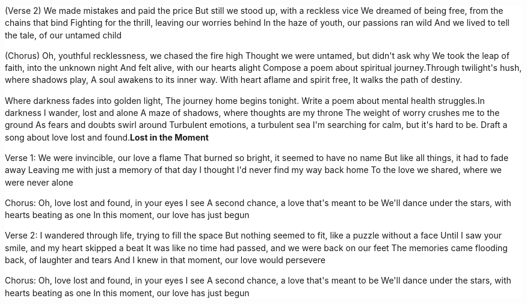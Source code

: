 (Verse 2)
We made mistakes and paid the price
But still we stood up, with a reckless vice
We dreamed of being free, from the chains that bind
Fighting for the thrill, leaving our worries behind
In the haze of youth, our passions ran wild
And we lived to tell the tale, of our untamed child

(Chorus)
Oh, youthful recklessness, we chased the fire high
Thought we were untamed, but didn't ask why
We took the leap of faith, into the unknown night
And felt alive, with our hearts alight<end>
Compose a poem about spiritual journey.<start>Through twilight's hush, where shadows play,
A soul awakens to its inner way.
With heart aflame and spirit free,
It walks the path of destiny.

Where darkness fades into golden light,
The journey home begins tonight.<end>
Write a poem about mental health struggles.<start>In darkness I wander, lost and alone
A maze of shadows, where thoughts are my throne
The weight of worry crushes me to the ground
As fears and doubts swirl around
Turbulent emotions, a turbulent sea
I'm searching for calm, but it's hard to be.<end>
Draft a song about love lost and found.<start>**Lost in the Moment**

Verse 1:
We were invincible, our love a flame
That burned so bright, it seemed to have no name
But like all things, it had to fade away
Leaving me with just a memory of that day
I thought I'd never find my way back home
To the love we shared, where we were never alone

Chorus:
Oh, love lost and found, in your eyes I see
A second chance, a love that's meant to be
We'll dance under the stars, with hearts beating as one
In this moment, our love has just begun

Verse 2:
I wandered through life, trying to fill the space
But nothing seemed to fit, like a puzzle without a face
Until I saw your smile, and my heart skipped a beat
It was like no time had passed, and we were back on our feet
The memories came flooding back, of laughter and tears
And I knew in that moment, our love would persevere

Chorus:
Oh, love lost and found, in your eyes I see
A second chance, a love that's meant to be
We'll dance under the stars, with hearts beating as one
In this moment, our love has just begun
